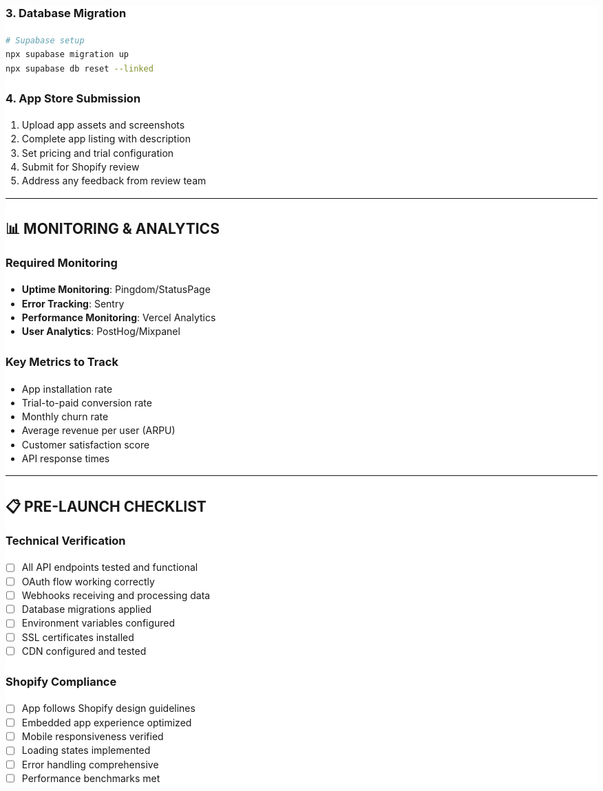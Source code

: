 ### **3. Database Migration**
```bash
# Supabase setup
npx supabase migration up
npx supabase db reset --linked
```

### **4. App Store Submission**
1. Upload app assets and screenshots
2. Complete app listing with description
3. Set pricing and trial configuration
4. Submit for Shopify review
5. Address any feedback from review team

---

## 📊 **MONITORING & ANALYTICS**

### **Required Monitoring**
- **Uptime Monitoring**: Pingdom/StatusPage
- **Error Tracking**: Sentry
- **Performance Monitoring**: Vercel Analytics
- **User Analytics**: PostHog/Mixpanel

### **Key Metrics to Track**
- App installation rate
- Trial-to-paid conversion rate
- Monthly churn rate
- Average revenue per user (ARPU)
- Customer satisfaction score
- API response times

---

## 📋 **PRE-LAUNCH CHECKLIST**

### **Technical Verification**
- [ ] All API endpoints tested and functional
- [ ] OAuth flow working correctly
- [ ] Webhooks receiving and processing data
- [ ] Database migrations applied
- [ ] Environment variables configured
- [ ] SSL certificates installed
- [ ] CDN configured and tested

### **Shopify Compliance**
- [ ] App follows Shopify design guidelines
- [ ] Embedded app experience optimized
- [ ] Mobile responsiveness verified
- [ ] Loading states implemented
- [ ] Error handling comprehensive
- [ ] Performance benchmarks met
